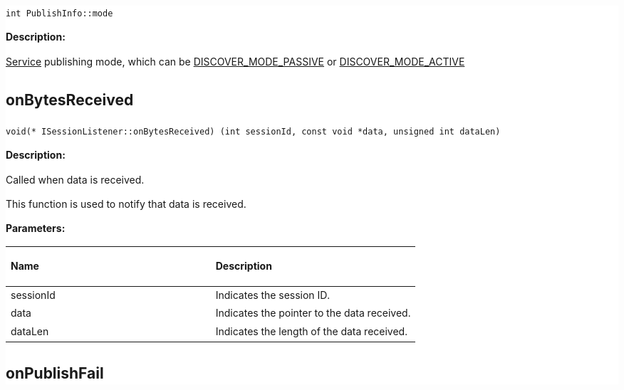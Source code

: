 ```
int PublishInfo::mode
```

 **Description:**

[Service](Service.md)  publishing mode, which can be  [DISCOVER\_MODE\_PASSIVE](Softbus.md#gga7369479474cf45e9ca9c0f756473c74fac6dc5925b6fb96b8e7e094dcb16b6ebf)  or  [DISCOVER\_MODE\_ACTIVE](Softbus.md#gga7369479474cf45e9ca9c0f756473c74fa9223119d2d3b76ce474ba46fcc2b2cdb) 

## onBytesReceived<a name="ga95243f25fa04ef29f7f8f0b3a440dbd3"></a>

```
void(* ISessionListener::onBytesReceived) (int sessionId, const void *data, unsigned int dataLen)
```

 **Description:**

Called when data is received. 

This function is used to notify that data is received.

**Parameters:**

<a name="table387979955165623"></a>
<table><thead align="left"><tr id="row1852900759165623"><th class="cellrowborder" valign="top" width="50%" id="mcps1.1.3.1.1"><p id="p592725772165623"><a name="p592725772165623"></a><a name="p592725772165623"></a>Name</p>
</th>
<th class="cellrowborder" valign="top" width="50%" id="mcps1.1.3.1.2"><p id="p1257104111165623"><a name="p1257104111165623"></a><a name="p1257104111165623"></a>Description</p>
</th>
</tr>
</thead>
<tbody><tr id="row1924818829165623"><td class="cellrowborder" valign="top" width="50%" headers="mcps1.1.3.1.1 ">sessionId</td>
<td class="cellrowborder" valign="top" width="50%" headers="mcps1.1.3.1.2 ">Indicates the session ID. </td>
</tr>
<tr id="row1093137732165623"><td class="cellrowborder" valign="top" width="50%" headers="mcps1.1.3.1.1 ">data</td>
<td class="cellrowborder" valign="top" width="50%" headers="mcps1.1.3.1.2 ">Indicates the pointer to the data received. </td>
</tr>
<tr id="row2108068634165623"><td class="cellrowborder" valign="top" width="50%" headers="mcps1.1.3.1.1 ">dataLen</td>
<td class="cellrowborder" valign="top" width="50%" headers="mcps1.1.3.1.2 ">Indicates the length of the data received. </td>
</tr>
</tbody>
</table>

## onPublishFail<a name="ga0f84feec4640c176938bbce26b8f25c8"></a>
